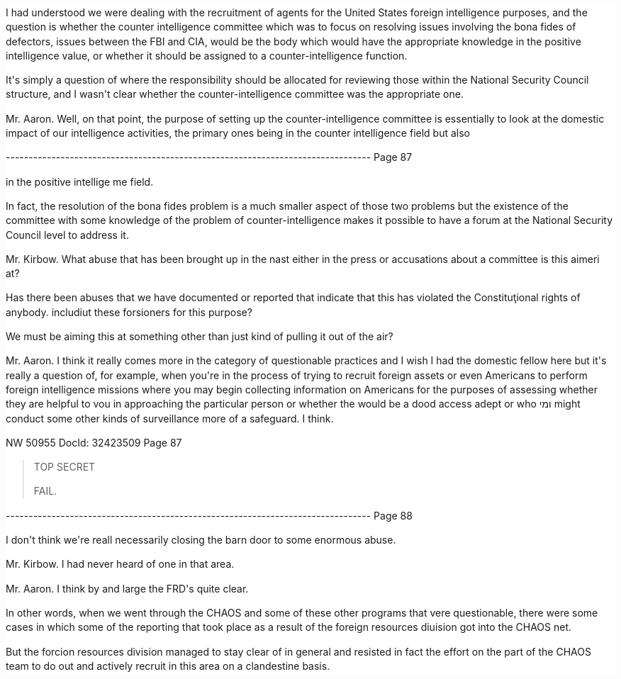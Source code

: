 I had understood we were dealing with the recruitment of agents for the United States foreign intelligence purposes, and the question is whether the counter intelligence committee which was to focus on resolving issues involving the bona fides of defectors, issues between the FBI and CIA, would be the body which would have the appropriate knowledge in the positive intelligence value, or whether it should be assigned to a counter-intelligence function.

It's simply a question of where the responsibility should be allocated for reviewing those within the National Security Council structure, and I wasn't clear whether the counter-intelligence committee was the appropriate one.

Mr. Aaron. Well, on that point, the purpose of setting up the counter-intelligence committee is essentially to look at the domestic impact of our intelligence activities, the primary ones being in the counter intelligence field but also


-------------------------------------------------------------------------------- Page 87

in the positive intellige me field.

In fact, the resolution of the bona fides problem is a much smaller aspect of those two problems but the existence of the committee with some knowledge of the problem of counter-intelligence makes it possible to have a forum at the National Security Council level to address it.

Mr. Kirbow. What abuse that has been brought up in the nast either in the press or accusations about a committee is this aimeri at?

Has there been abuses that we have documented or reported that indicate that this has violated the Constituţional rights of anybody. includiut these forsioners for this purpose?

We must be aiming this at something other than just kind of pulling it out of the air?

Mr. Aaron. I think it really comes more in the category of questionable practices and I wish I had the domestic fellow here but it's really a question of, for example, when you're in the process of trying to recruit foreign assets or even Americans to perform foreign intelligence missions where you may begin collecting information on Americans for the purposes of assessing whether they are helpful to vou in approaching the particular person or whether the would be a dood access adept or who ומי might conduct some other kinds of surveillance more of a safeguard. I think.

NW 50955 DocId: 32423509 Page 87

> TOP SECRET
> 
> FAIL.


-------------------------------------------------------------------------------- Page 88

I don't think we're reall necessarily closing the barn door to some enormous abuse.

Mr. Kirbow. I had never heard of one in that area.

Mr. Aaron. I think by and large the FRD's quite clear.

In other words, when we went through the CHAOS and some of these other programs that vere questionable, there were some cases in which some of the reporting that took place as a result of the foreign resources diuision got into the CHAOS net.

But the forcion resources division managed to stay clear of in general and resisted in fact the effort on the part of the CHAOS team to do out and actively recruit in this area on a clandestine basis.
